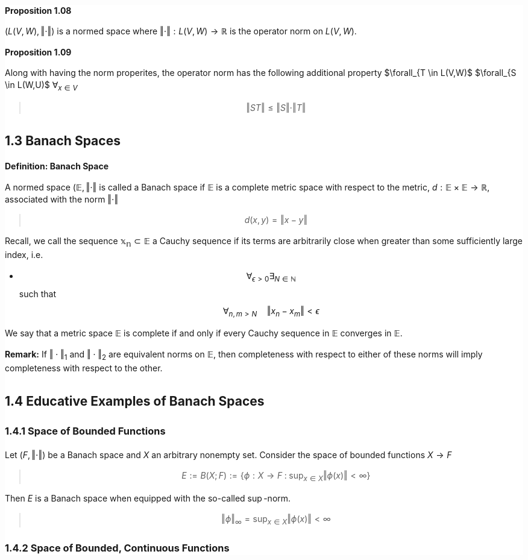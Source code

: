 <div class="proposition" markdown="1">

**Proposition 1.08**

$(L(V,W),  \Vert \cdot \Vert)$ is a normed space where $\Vert \cdot \Vert : L(V,W) \rightarrow \mathbb{R}$ is the operator norm on $L(V,W)$.
</div>

<div class="proposition" markdown="1">

**Proposition 1.09**

Along with having the norm properites, the operator norm has the following additional property $\forall_{T \in L(V,W)$ $\forall_{S \in L(W,U)$ $\forall_{x \in V}$
> $$\Vert ST \Vert \leq \Vert S \Vert \cdot \Vert T \Vert$$ $$$$
</div>

## $1.3$ Banach Spaces

<div class="definition" markdown="1">

**Definition: Banach Space**

A normed space $(\mathbb{E}, \Vert \cdot \Vert$ is called a Banach space if $\mathbb{E}$ is a complete metric space with respect to the metric, $d: \mathbb{E} \times \mathbb{E} \rightarrow \mathbb{R}$, associated with the norm $\Vert \cdot \Vert$
> $$d(x,y) = \Vert x - y \Vert $$ $$$$

</div>

Recall, we call the sequence $\mathbb{x_n} \subset \mathbb{E}$ a Cauchy sequence if its terms are arbitrarily close when greater than some sufficiently large index, i.e. 
- $$\forall_{\epsilon > 0} \exists_{N \in \mathbb{N}}$$ such that $$\forall_{n,m > N} \quad \Vert x_n - x_m \Vert < \epsilon$$

We say that a metric space $\mathbb{E}$ is complete if and only if every Cauchy sequence in $\mathbb{E}$ converges in $\mathbb{E}$.

**Remark:** If $\Vert \cdot \Vert_1$ and $\Vert \cdot \Vert_2$ are equivalent norms on $\mathbb{E}$, then completeness with respect to either of these norms will imply completeness with respect to the other.

## $1.4$ Educative Examples of Banach Spaces

### $1.4.1$ Space of Bounded Functions

Let $(F, \Vert \cdot \Vert)$ be a Banach space and $X$ an arbitrary nonempty set. Consider the space of bounded functions $X \rightarrow F$
> $$E:=B(X; F):= \lbrace \phi: X \rightarrow F \; : \; \sup_{x \in X} \Vert \phi(x) \Vert < \infty \rbrace$$

Then $E$ is a Banach space when equipped with the so-called $\sup$-norm. 
> $$\Vert \phi \Vert_{\infty} = \sup_{x \in X} \Vert \phi(x) \Vert < \infty$$

### $1.4.2$ Space of Bounded, Continuous Functions
